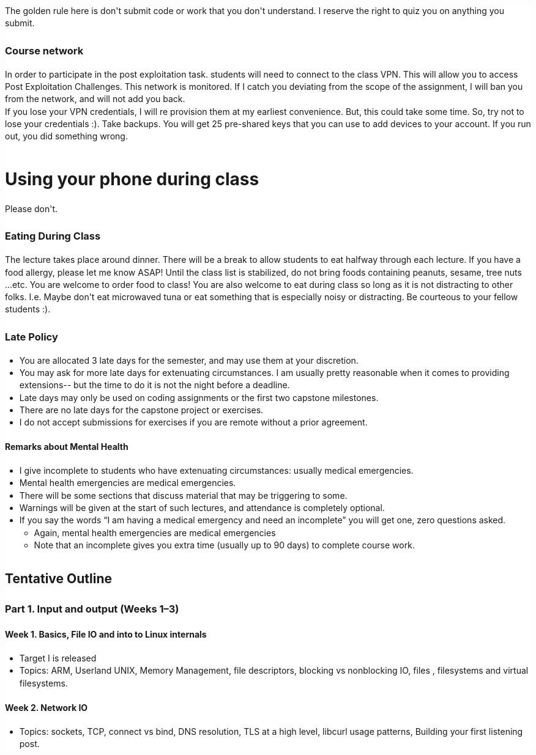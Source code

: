 The golden rule here is don't submit code or work that you don't understand. I reserve the right to quiz you on anything you submit.  
### Course network
In order to participate in the post exploitation task. students will need to connect to
the class VPN. This will allow you to access Post Exploitation Challenges.  This network is monitored. If I catch you deviating from the scope of the assignment, I will ban you from the network, and will not add you back.  
If you lose your VPN credentials, I will re provision them at my earliest convenience. But, this could take some time. So, try not to lose your credentials :). Take backups. You will get 25 pre-shared keys that you can use to add devices to your account. If  you run out, you did something wrong. 

# Using your phone during class
Please don't.

### Eating During Class
The lecture takes place around dinner. There will be a break to allow students to eat halfway through each lecture.  If you have a food allergy, please let me know ASAP!  Until the class list is stabilized, do not bring foods containing peanuts, sesame, tree nuts ...etc. 
You are welcome to order food to class! You are also welcome to eat during class so long as it is not distracting to other folks. I.e. Maybe don't eat microwaved tuna  or eat something that is especially noisy or distracting. Be courteous  to your fellow students :). 

### Late Policy
- You are allocated 3 late days for the semester, and may use them at your discretion.
- You may ask for more late days for extenuating circumstances. I am usually pretty reasonable when it comes to providing extensions-- but the time to do it is not the night before a deadline.
- Late days may only be used on coding assignments or the first two capstone milestones.
- There are no late days for the capstone project or exercises.
- I do not accept submissions for exercises if you are remote without a prior agreement.

#### Remarks about Mental Health
- I give incomplete to students who have extenuating circumstances: usually medical emergencies.
- Mental health emergencies are medical emergencies. 
- There will be some sections that discuss material that may be triggering to some.
- Warnings will be given at the start of such lectures, and attendance is completely optional.
- If you say the words “I am having a medical emergency and need an incomplete” you will get one, zero questions asked.
	- Again, mental health emergencies are medical emergencies
	- Note that an incomplete  gives you  extra time (usually up to 90 days) to complete course work.



## Tentative Outline 
### Part 1. Input and output (Weeks 1–3)

#### Week 1. Basics, File IO and  into to Linux internals 
- Target I  is released
- Topics: ARM, Userland   UNIX, Memory  Management,  file descriptors, blocking vs nonblocking IO, files , filesystems and virtual filesystems.  
#### Week 2. Network IO
- Topics: sockets, TCP, connect vs bind, DNS resolution, TLS at a high level, libcurl usage patterns,  Building your first listening post.
